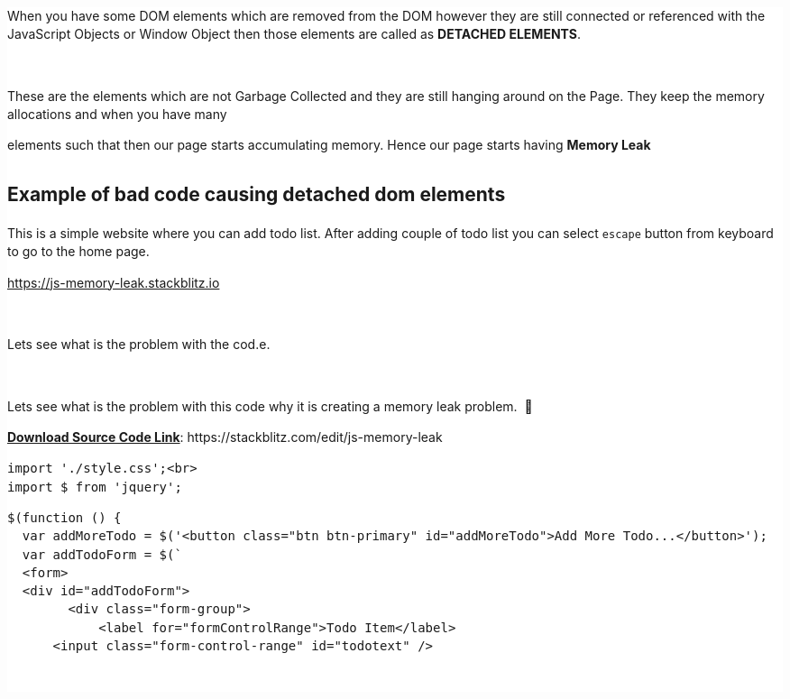 <p>When you have some DOM elements which are removed from the DOM however they are still connected or referenced with the JavaScript Objects or Window Object then those elements are called as <strong>DETACHED ELEMENTS</strong>. </p>
<p></p>
<p></p>
<figure class="wp-block-image"><img src="{{ site.baseurl }}/assets/2019/07/image-7.png" alt="" class="wp-image-2351" /></figure>
<p></p>
<p></p>
<p>These are the elements which are not Garbage Collected and they are still hanging around on the Page. They keep the memory allocations and when you have many </p>
<p></p>
<p></p>
<p>elements such that then our page  starts accumulating memory. Hence our page starts having <strong>Memory Leak </strong></p>
<p></p>
<p></p>
<p></p>
<p></p>
<h2>Example of bad code causing detached dom elements</h2>
<p></p>
<p></p>
<p>This is a simple website where you can add todo list. After adding couple of todo list you can select <code>escape</code> button from keyboard to go to the home page. </p>
<p></p>
<p></p>
<p><a href="https://js-memory-leak.stackblitz.io">https://js-memory-leak.stackblitz.io</a></p>
<p></p>
<p></p>
<figure class="wp-block-image"><img src="{{ site.baseurl }}/assets/2019/07/image-1.png" alt="" class="wp-image-2422" /></figure>
<p></p>
<p></p>
<p>Lets see what is the problem with the cod.e.</p>
<p></p>
<p></p>
<figure class="wp-block-image"><img src="{{ site.baseurl }}/assets/2019/07/image-2.png" alt="" class="wp-image-2423" /></figure>
<p></p>
<p></p>
<p>Lets see what is the problem with this code why it is creating a memory leak problem.    👮 </p>
<p></p>
<p></p>
<p><strong><a rel="noreferrer noopener" aria-label="Download Source Code Link (opens in a new tab)" href="https://stackblitz.com/edit/js-memory-leak" target="_blank">Download Source Code Link</a></strong>: https://stackblitz.com/edit/js-memory-leak</p>
<p></p>
<p></p>
<pre class="EnlighterJSRAW" data-enlighter-language="generic" data-enlighter-theme="" data-enlighter-highlight="" data-enlighter-linenumbers="" data-enlighter-lineoffset="" data-enlighter-title="" data-enlighter-group="">import './style.css';&lt;br>
import $ from 'jquery';</pre>
<p></p>
<p></p>
<pre class="EnlighterJSRAW" data-enlighter-language="js" data-enlighter-theme="" data-enlighter-highlight="" data-enlighter-linenumbers="" data-enlighter-lineoffset="" data-enlighter-title="" data-enlighter-group="">$(function () {
  var addMoreTodo = $('&lt;button class="btn btn-primary" id="addMoreTodo">Add More Todo...&lt;/button>');
  var addTodoForm = $(`
  &lt;form>
  &lt;div id="addTodoForm">
		&lt;div class="form-group">
			&lt;label for="formControlRange">Todo Item&lt;/label>
      &lt;input class="form-control-range" id="todotext" />